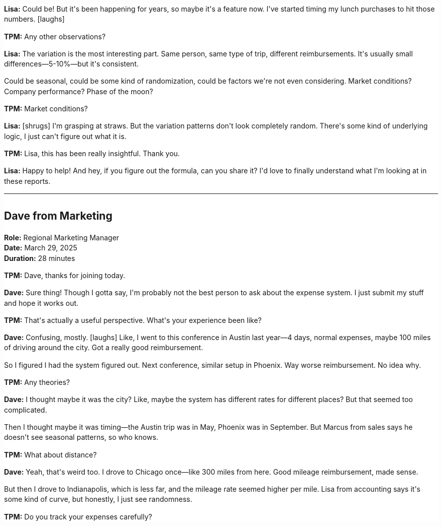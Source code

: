**Lisa:** Could be! But it's been happening for years, so maybe it's a feature now. I've started timing my lunch purchases to hit those numbers. [laughs]

**TPM:** Any other observations?

**Lisa:** The variation is the most interesting part. Same person, same type of trip, different reimbursements. It's usually small differences—5-10%—but it's consistent.

Could be seasonal, could be some kind of randomization, could be factors we're not even considering. Market conditions? Company performance? Phase of the moon?

**TPM:** Market conditions?

**Lisa:** [shrugs] I'm grasping at straws. But the variation patterns don't look completely random. There's some kind of underlying logic, I just can't figure out what it is.

**TPM:** Lisa, this has been really insightful. Thank you.

**Lisa:** Happy to help! And hey, if you figure out the formula, can you share it? I'd love to finally understand what I'm looking at in these reports.

---

## Dave from Marketing

**Role:** Regional Marketing Manager  
**Date:** March 29, 2025  
**Duration:** 28 minutes

**TPM:** Dave, thanks for joining today.

**Dave:** Sure thing! Though I gotta say, I'm probably not the best person to ask about the expense system. I just submit my stuff and hope it works out.

**TPM:** That's actually a useful perspective. What's your experience been like?

**Dave:** Confusing, mostly. [laughs] Like, I went to this conference in Austin last year—4 days, normal expenses, maybe 100 miles of driving around the city. Got a really good reimbursement.

So I figured I had the system figured out. Next conference, similar setup in Phoenix. Way worse reimbursement. No idea why.

**TPM:** Any theories?

**Dave:** I thought maybe it was the city? Like, maybe the system has different rates for different places? But that seemed too complicated.

Then I thought maybe it was timing—the Austin trip was in May, Phoenix was in September. But Marcus from sales says he doesn't see seasonal patterns, so who knows.

**TPM:** What about distance?

**Dave:** Yeah, that's weird too. I drove to Chicago once—like 300 miles from here. Good mileage reimbursement, made sense.

But then I drove to Indianapolis, which is less far, and the mileage rate seemed higher per mile. Lisa from accounting says it's some kind of curve, but honestly, I just see randomness.

**TPM:** Do you track your expenses carefully?
